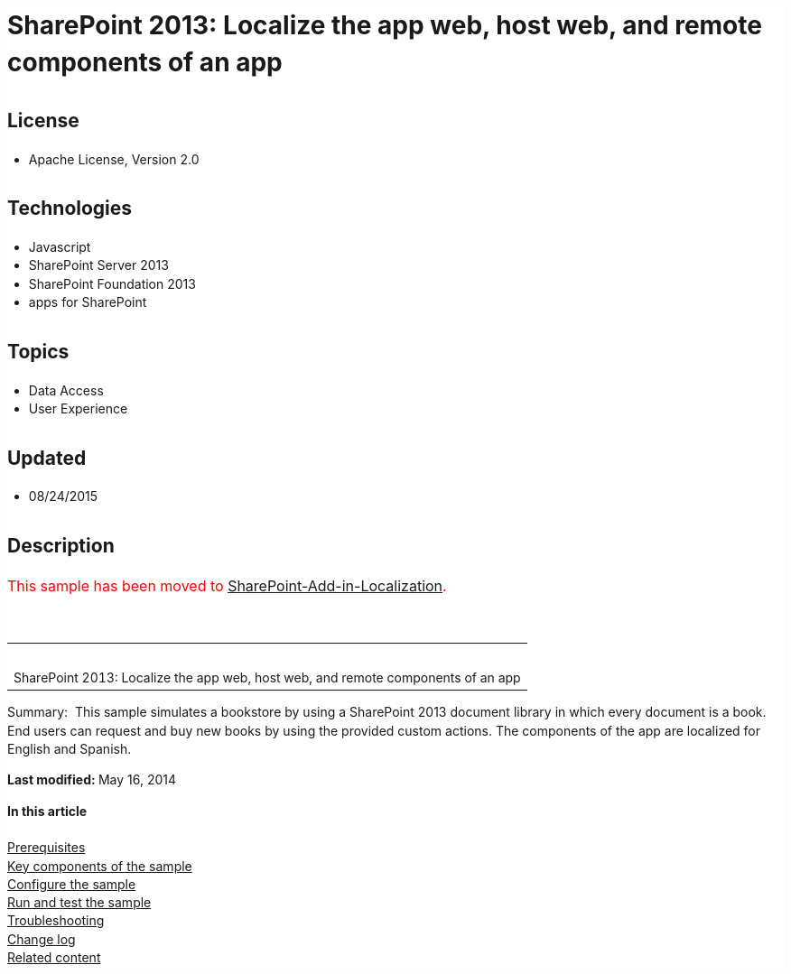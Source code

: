 # SharePoint 2013: Localize the app web, host web, and remote components of an app
## License
- Apache License, Version 2.0
## Technologies
- Javascript
- SharePoint Server 2013
- SharePoint Foundation 2013
- apps for SharePoint
## Topics
- Data Access
- User Experience
## Updated
- 08/24/2015
## Description

<p><span style="color:#ff0000; font-size:medium">This sample has been moved to <a href="https://github.com/OfficeDev/SharePoint-Add-in-Localization">
SharePoint-Add-in-Localization</a>.</span></p>
<p><span style="color:#ff0000; font-size:medium"><br>
</span></p>
<div id="header">
<table id="bottomTable" cellspacing="0" cellpadding="0">
<tbody>
<tr id="headerTableRow1">
<td align="left"><span id="runningHeaderText">&nbsp;</span></td>
</tr>
<tr id="headerTableRow2">
<td align="left"><span id="nsrTitle">SharePoint 2013: Localize the app web, host web, and remote components of an app</span></td>
</tr>
</tbody>
</table>
</div>
<div id="mainSection">
<div id="mainBody">
<div class="summary">
<p><span class="label">Summary:</span>&nbsp;&nbsp;This sample simulates a bookstore by using a SharePoint 2013 document library in which every document is a book. End users can request and buy new books by using the provided custom actions. The components
 of the app are localized for English and Spanish.</p>
</div>
<div class="introduction">
<p><strong>Last modified: </strong>May 16, 2014</p>
<p><strong>In this article</strong><br>
<a href="#sectionSection0"></a><br>
<a href="#sectionSection1">Prerequisites</a><br>
<a href="#sectionSection2">Key components of the sample</a><br>
<a href="#sectionSection3">Configure the sample</a><br>
<a href="#sectionSection4">Run and test the sample</a><br>
<a href="#sectionSection5">Troubleshooting</a><br>
<a href="#sectionSection6">Change log</a><br>
<a href="#sectionSection7">Related content</a></p>
</div>
<a name="O15Readme_Description"></a><a name="sectionSection0"></a>
<div class="section" id="sectionSection0">